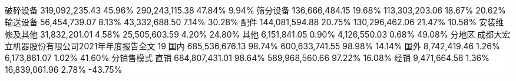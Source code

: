 破碎设备
319,092,235.43
45.96%
290,243,115.38
47.84%
9.94%
筛分设备
136,666,484.15
19.68%
113,303,203.06
18.67%
20.62%
输送设备
56,454,739.07
8.13%
43,332,688.50
7.14%
30.28%
配件
144,081,594.88
20.75%
130,296,462.06
21.47%
10.58%
安装维修及其他
31,832,201.01
4.58%
25,505,603.59
4.20%
24.80%
其他
6,151,841.05
0.90%
4,126,550.03
0.68%
49.08%
分地区
成都大宏立机器股份有限公司2021年年度报告全文
19
国内
685,536,676.13
98.74%
600,633,741.55
98.98%
14.14%
国外
8,742,419.46
1.26%
6,173,881.07
1.02%
41.60%
分销售模式
直销
684,807,431.01
98.64%
589,968,560.66
97.22%
16.08%
经销
9,471,664.58
1.36%
16,839,061.96
2.78%
-43.75%